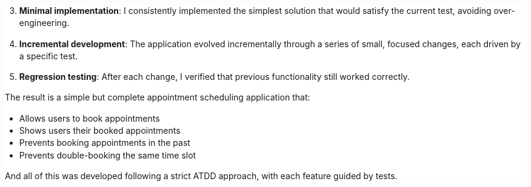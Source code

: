 3. **Minimal implementation**: I consistently implemented the simplest solution that would satisfy the current test, avoiding over-engineering.

4. **Incremental development**: The application evolved incrementally through a series of small, focused changes, each driven by a specific test.

5. **Regression testing**: After each change, I verified that previous functionality still worked correctly.

The result is a simple but complete appointment scheduling application that:
- Allows users to book appointments
- Shows users their booked appointments
- Prevents booking appointments in the past
- Prevents double-booking the same time slot

And all of this was developed following a strict ATDD approach, with each feature guided by tests.
